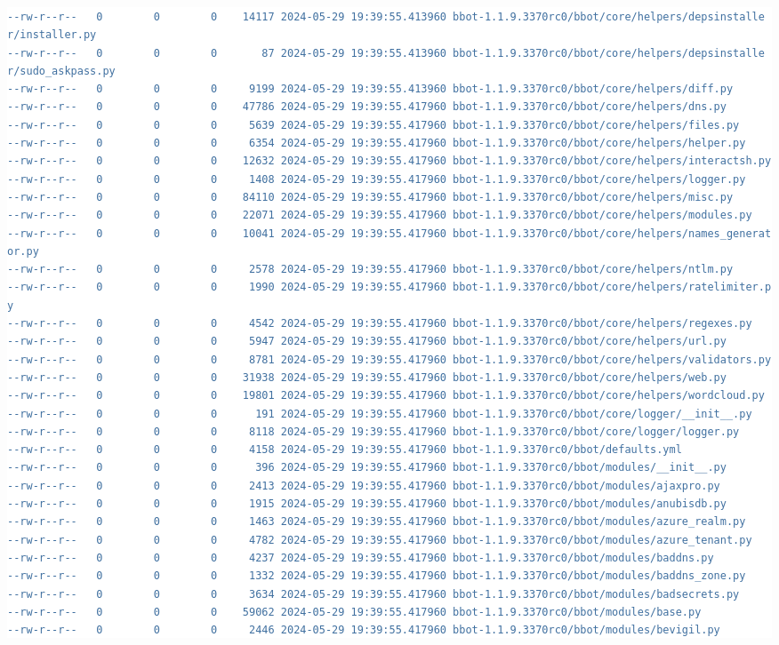 ```diff
--rw-r--r--   0        0        0    14117 2024-05-29 19:39:55.413960 bbot-1.1.9.3370rc0/bbot/core/helpers/depsinstaller/installer.py
--rw-r--r--   0        0        0       87 2024-05-29 19:39:55.413960 bbot-1.1.9.3370rc0/bbot/core/helpers/depsinstaller/sudo_askpass.py
--rw-r--r--   0        0        0     9199 2024-05-29 19:39:55.413960 bbot-1.1.9.3370rc0/bbot/core/helpers/diff.py
--rw-r--r--   0        0        0    47786 2024-05-29 19:39:55.417960 bbot-1.1.9.3370rc0/bbot/core/helpers/dns.py
--rw-r--r--   0        0        0     5639 2024-05-29 19:39:55.417960 bbot-1.1.9.3370rc0/bbot/core/helpers/files.py
--rw-r--r--   0        0        0     6354 2024-05-29 19:39:55.417960 bbot-1.1.9.3370rc0/bbot/core/helpers/helper.py
--rw-r--r--   0        0        0    12632 2024-05-29 19:39:55.417960 bbot-1.1.9.3370rc0/bbot/core/helpers/interactsh.py
--rw-r--r--   0        0        0     1408 2024-05-29 19:39:55.417960 bbot-1.1.9.3370rc0/bbot/core/helpers/logger.py
--rw-r--r--   0        0        0    84110 2024-05-29 19:39:55.417960 bbot-1.1.9.3370rc0/bbot/core/helpers/misc.py
--rw-r--r--   0        0        0    22071 2024-05-29 19:39:55.417960 bbot-1.1.9.3370rc0/bbot/core/helpers/modules.py
--rw-r--r--   0        0        0    10041 2024-05-29 19:39:55.417960 bbot-1.1.9.3370rc0/bbot/core/helpers/names_generator.py
--rw-r--r--   0        0        0     2578 2024-05-29 19:39:55.417960 bbot-1.1.9.3370rc0/bbot/core/helpers/ntlm.py
--rw-r--r--   0        0        0     1990 2024-05-29 19:39:55.417960 bbot-1.1.9.3370rc0/bbot/core/helpers/ratelimiter.py
--rw-r--r--   0        0        0     4542 2024-05-29 19:39:55.417960 bbot-1.1.9.3370rc0/bbot/core/helpers/regexes.py
--rw-r--r--   0        0        0     5947 2024-05-29 19:39:55.417960 bbot-1.1.9.3370rc0/bbot/core/helpers/url.py
--rw-r--r--   0        0        0     8781 2024-05-29 19:39:55.417960 bbot-1.1.9.3370rc0/bbot/core/helpers/validators.py
--rw-r--r--   0        0        0    31938 2024-05-29 19:39:55.417960 bbot-1.1.9.3370rc0/bbot/core/helpers/web.py
--rw-r--r--   0        0        0    19801 2024-05-29 19:39:55.417960 bbot-1.1.9.3370rc0/bbot/core/helpers/wordcloud.py
--rw-r--r--   0        0        0      191 2024-05-29 19:39:55.417960 bbot-1.1.9.3370rc0/bbot/core/logger/__init__.py
--rw-r--r--   0        0        0     8118 2024-05-29 19:39:55.417960 bbot-1.1.9.3370rc0/bbot/core/logger/logger.py
--rw-r--r--   0        0        0     4158 2024-05-29 19:39:55.417960 bbot-1.1.9.3370rc0/bbot/defaults.yml
--rw-r--r--   0        0        0      396 2024-05-29 19:39:55.417960 bbot-1.1.9.3370rc0/bbot/modules/__init__.py
--rw-r--r--   0        0        0     2413 2024-05-29 19:39:55.417960 bbot-1.1.9.3370rc0/bbot/modules/ajaxpro.py
--rw-r--r--   0        0        0     1915 2024-05-29 19:39:55.417960 bbot-1.1.9.3370rc0/bbot/modules/anubisdb.py
--rw-r--r--   0        0        0     1463 2024-05-29 19:39:55.417960 bbot-1.1.9.3370rc0/bbot/modules/azure_realm.py
--rw-r--r--   0        0        0     4782 2024-05-29 19:39:55.417960 bbot-1.1.9.3370rc0/bbot/modules/azure_tenant.py
--rw-r--r--   0        0        0     4237 2024-05-29 19:39:55.417960 bbot-1.1.9.3370rc0/bbot/modules/baddns.py
--rw-r--r--   0        0        0     1332 2024-05-29 19:39:55.417960 bbot-1.1.9.3370rc0/bbot/modules/baddns_zone.py
--rw-r--r--   0        0        0     3634 2024-05-29 19:39:55.417960 bbot-1.1.9.3370rc0/bbot/modules/badsecrets.py
--rw-r--r--   0        0        0    59062 2024-05-29 19:39:55.417960 bbot-1.1.9.3370rc0/bbot/modules/base.py
--rw-r--r--   0        0        0     2446 2024-05-29 19:39:55.417960 bbot-1.1.9.3370rc0/bbot/modules/bevigil.py
```